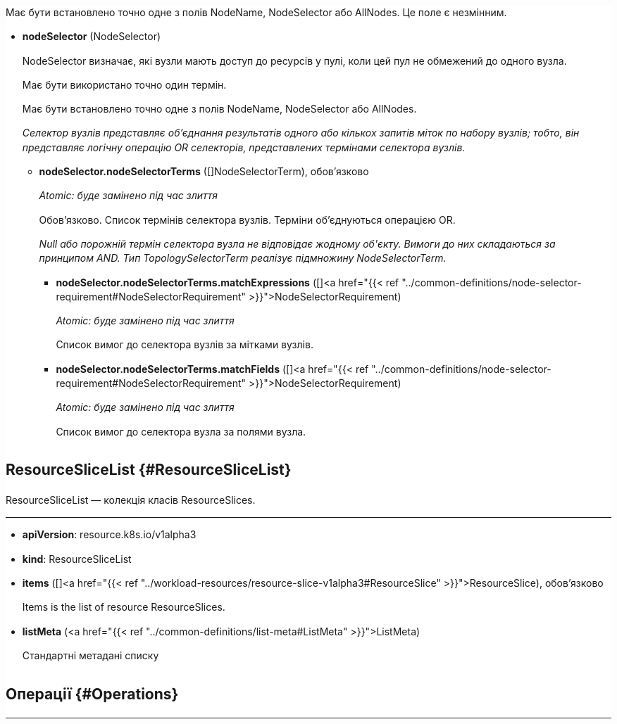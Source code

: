   Має бути встановлено точно одне з полів NodeName, NodeSelector або AllNodes. Це поле є незмінним.

- **nodeSelector** (NodeSelector)

  NodeSelector визначає, які вузли мають доступ до ресурсів у пулі, коли цей пул не обмежений до одного вузла.

  Має бути використано точно один термін.

  Має бути встановлено точно одне з полів NodeName, NodeSelector або AllNodes.

  <a name="NodeSelector"></a>
  *Селектор вузлів представляє обʼєднання результатів одного або кількох запитів міток по набору вузлів; тобто, він представляє логічну операцію OR селекторів, представлених термінами селектора вузлів.*

  - **nodeSelector.nodeSelectorTerms** ([]NodeSelectorTerm), обовʼязково

    *Atomic: буде замінено під час злиття*

    Обовʼязково. Список термінів селектора вузлів. Терміни обʼєднуються операцією OR.

    <a name="NodeSelectorTerm"></a>
    *Null або порожній термін селектора вузла не відповідає жодному об'єкту. Вимоги до них складаються за принципом AND. Тип TopologySelectorTerm реалізує підмножину NodeSelectorTerm.*

    - **nodeSelector.nodeSelectorTerms.matchExpressions** ([]<a href="{{< ref "../common-definitions/node-selector-requirement#NodeSelectorRequirement" >}}">NodeSelectorRequirement</a>)

      *Atomic: буде замінено під час злиття*

      Список вимог до селектора вузлів за мітками вузлів.

    - **nodeSelector.nodeSelectorTerms.matchFields** ([]<a href="{{< ref "../common-definitions/node-selector-requirement#NodeSelectorRequirement" >}}">NodeSelectorRequirement</a>)

      *Atomic: буде замінено під час злиття*

      Список вимог до селектора вузла за полями вузла.

## ResourceSliceList {#ResourceSliceList}

ResourceSliceList — колекція класів ResourceSlices.

---

- **apiVersion**: resource.k8s.io/v1alpha3

- **kind**: ResourceSliceList

- **items** ([]<a href="{{< ref "../workload-resources/resource-slice-v1alpha3#ResourceSlice" >}}">ResourceSlice</a>), обовʼязково

  Items is the list of resource ResourceSlices.

- **listMeta** (<a href="{{< ref "../common-definitions/list-meta#ListMeta" >}}">ListMeta</a>)

  Стандартні метадані списку

## Операції {#Operations}

---